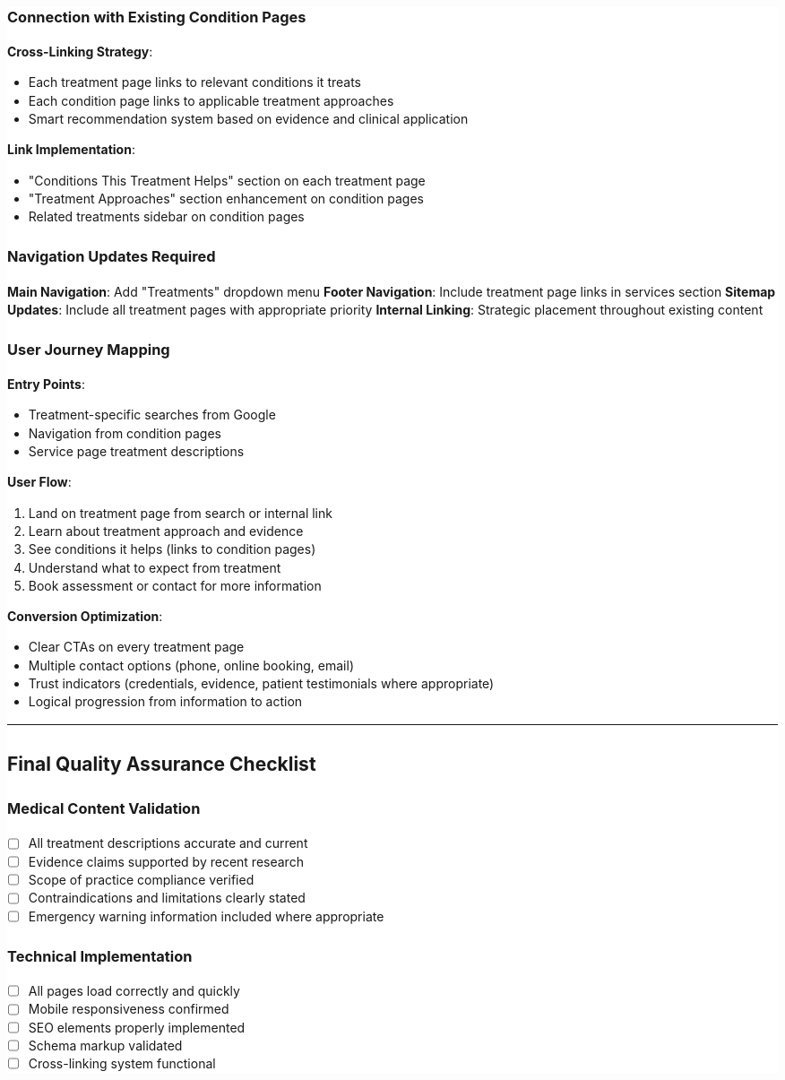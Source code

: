 ### Connection with Existing Condition Pages
**Cross-Linking Strategy**:
- Each treatment page links to relevant conditions it treats
- Each condition page links to applicable treatment approaches
- Smart recommendation system based on evidence and clinical application

**Link Implementation**:
- "Conditions This Treatment Helps" section on each treatment page
- "Treatment Approaches" section enhancement on condition pages
- Related treatments sidebar on condition pages

### Navigation Updates Required
**Main Navigation**: Add "Treatments" dropdown menu
**Footer Navigation**: Include treatment page links in services section
**Sitemap Updates**: Include all treatment pages with appropriate priority
**Internal Linking**: Strategic placement throughout existing content

### User Journey Mapping
**Entry Points**: 
- Treatment-specific searches from Google
- Navigation from condition pages
- Service page treatment descriptions

**User Flow**:
1. Land on treatment page from search or internal link
2. Learn about treatment approach and evidence
3. See conditions it helps (links to condition pages)
4. Understand what to expect from treatment
5. Book assessment or contact for more information

**Conversion Optimization**:
- Clear CTAs on every treatment page
- Multiple contact options (phone, online booking, email)
- Trust indicators (credentials, evidence, patient testimonials where appropriate)
- Logical progression from information to action

---

## Final Quality Assurance Checklist

### Medical Content Validation
- [ ] All treatment descriptions accurate and current
- [ ] Evidence claims supported by recent research
- [ ] Scope of practice compliance verified
- [ ] Contraindications and limitations clearly stated
- [ ] Emergency warning information included where appropriate

### Technical Implementation
- [ ] All pages load correctly and quickly
- [ ] Mobile responsiveness confirmed
- [ ] SEO elements properly implemented
- [ ] Schema markup validated
- [ ] Cross-linking system functional
